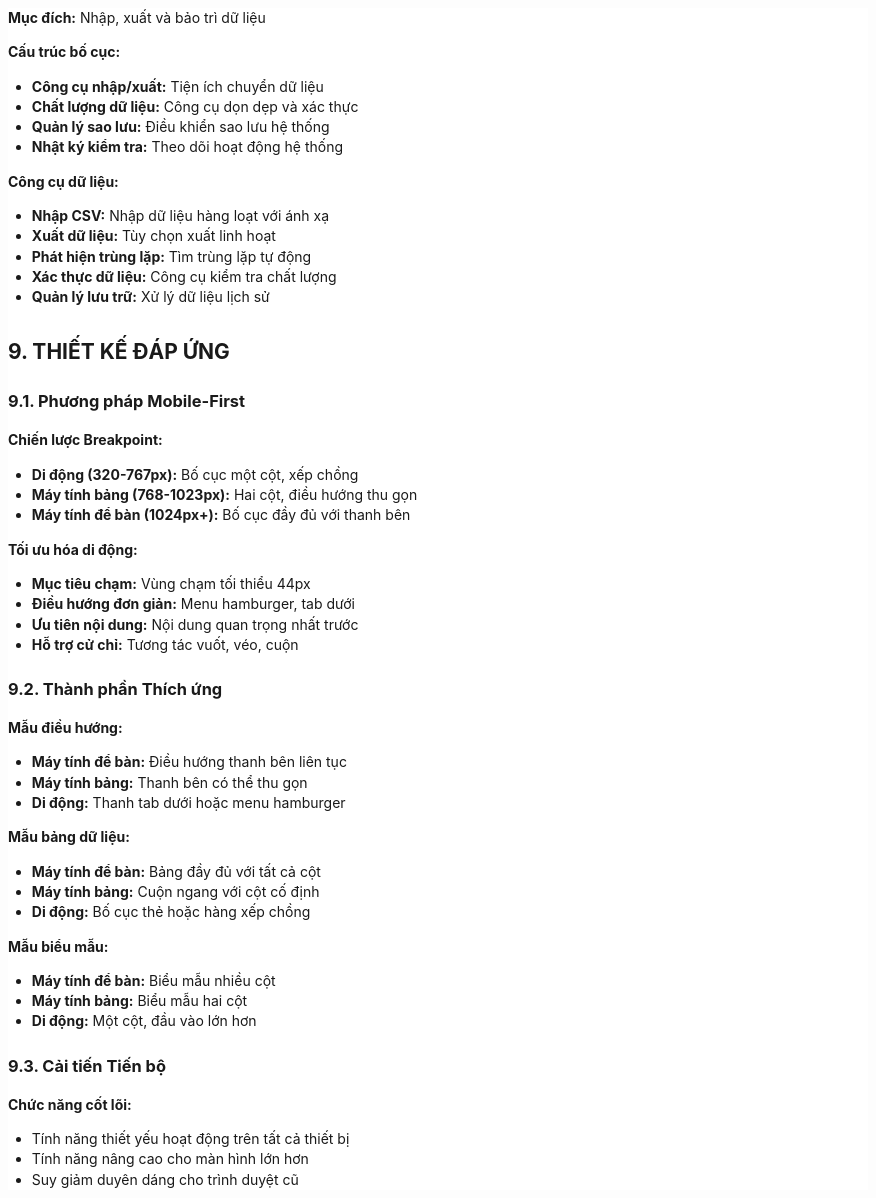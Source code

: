 **Mục đích:** Nhập, xuất và bảo trì dữ liệu

**Cấu trúc bố cục:**
- **Công cụ nhập/xuất:** Tiện ích chuyển dữ liệu
- **Chất lượng dữ liệu:** Công cụ dọn dẹp và xác thực
- **Quản lý sao lưu:** Điều khiển sao lưu hệ thống
- **Nhật ký kiểm tra:** Theo dõi hoạt động hệ thống

**Công cụ dữ liệu:**
- **Nhập CSV:** Nhập dữ liệu hàng loạt với ánh xạ
- **Xuất dữ liệu:** Tùy chọn xuất linh hoạt
- **Phát hiện trùng lặp:** Tìm trùng lặp tự động
- **Xác thực dữ liệu:** Công cụ kiểm tra chất lượng
- **Quản lý lưu trữ:** Xử lý dữ liệu lịch sử

## 9. THIẾT KẾ ĐÁP ỨNG

### 9.1. Phương pháp Mobile-First

**Chiến lược Breakpoint:**
- **Di động (320-767px):** Bố cục một cột, xếp chồng
- **Máy tính bảng (768-1023px):** Hai cột, điều hướng thu gọn
- **Máy tính để bàn (1024px+):** Bố cục đầy đủ với thanh bên

**Tối ưu hóa di động:**
- **Mục tiêu chạm:** Vùng chạm tối thiểu 44px
- **Điều hướng đơn giản:** Menu hamburger, tab dưới
- **Ưu tiên nội dung:** Nội dung quan trọng nhất trước
- **Hỗ trợ cử chỉ:** Tương tác vuốt, véo, cuộn

### 9.2. Thành phần Thích ứng

**Mẫu điều hướng:**
- **Máy tính để bàn:** Điều hướng thanh bên liên tục
- **Máy tính bảng:** Thanh bên có thể thu gọn
- **Di động:** Thanh tab dưới hoặc menu hamburger

**Mẫu bảng dữ liệu:**
- **Máy tính để bàn:** Bảng đầy đủ với tất cả cột
- **Máy tính bảng:** Cuộn ngang với cột cố định
- **Di động:** Bố cục thẻ hoặc hàng xếp chồng

**Mẫu biểu mẫu:**
- **Máy tính để bàn:** Biểu mẫu nhiều cột
- **Máy tính bảng:** Biểu mẫu hai cột
- **Di động:** Một cột, đầu vào lớn hơn

### 9.3. Cải tiến Tiến bộ

**Chức năng cốt lõi:**
- Tính năng thiết yếu hoạt động trên tất cả thiết bị
- Tính năng nâng cao cho màn hình lớn hơn
- Suy giảm duyên dáng cho trình duyệt cũ
